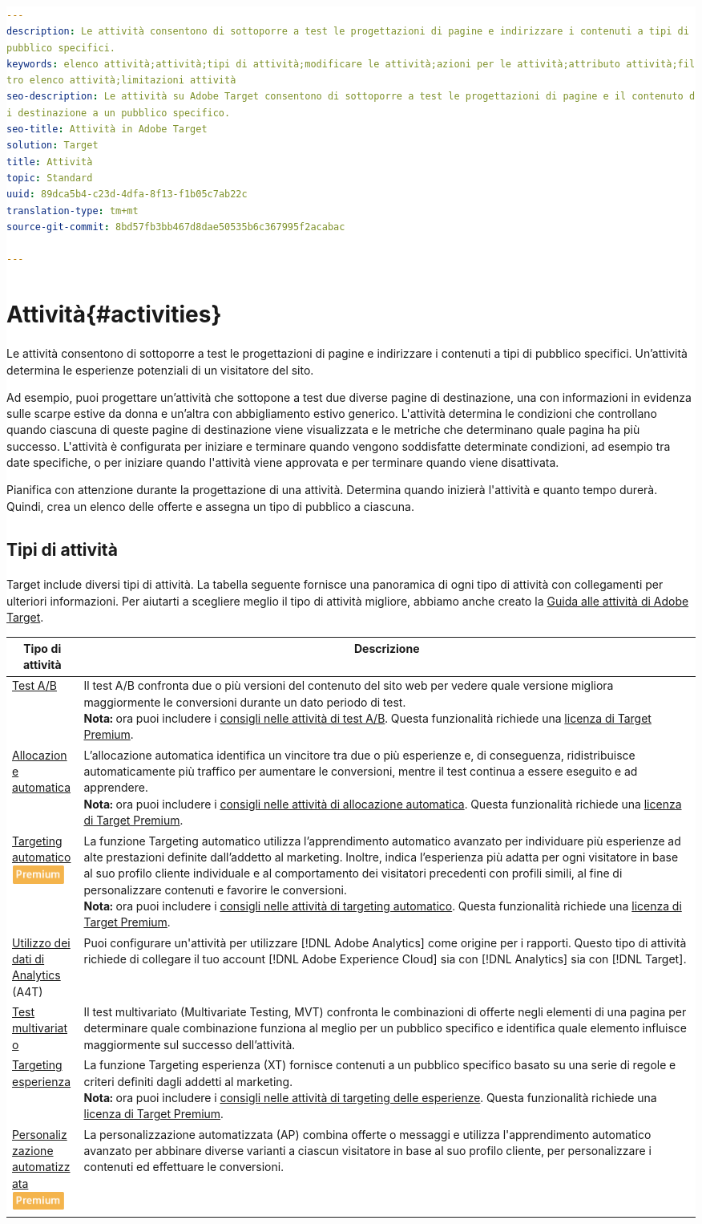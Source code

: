 ```yaml
---
description: Le attività consentono di sottoporre a test le progettazioni di pagine e indirizzare i contenuti a tipi di pubblico specifici.
keywords: elenco attività;attività;tipi di attività;modificare le attività;azioni per le attività;attributo attività;filtro elenco attività;limitazioni attività
seo-description: Le attività su Adobe Target consentono di sottoporre a test le progettazioni di pagine e il contenuto di destinazione a un pubblico specifico.
seo-title: Attività in Adobe Target
solution: Target
title: Attività
topic: Standard
uuid: 89dca5b4-c23d-4dfa-8f13-f1b05c7ab22c
translation-type: tm+mt
source-git-commit: 8bd57fb3bb467d8dae50535b6c367995f2acabac

---
```



# Attività{#activities}

Le attività consentono di sottoporre a test le progettazioni di pagine e indirizzare i contenuti a tipi di pubblico specifici. Un’attività determina le esperienze potenziali di un visitatore del sito.

Ad esempio, puoi progettare un’attività che sottopone a test due diverse pagine di destinazione, una con informazioni in evidenza sulle scarpe estive da donna e un’altra con abbigliamento estivo generico. L&#39;attività determina le condizioni che controllano quando ciascuna di queste pagine di destinazione viene visualizzata e le metriche che determinano quale pagina ha più successo. L&#39;attività è configurata per iniziare e terminare quando vengono soddisfatte determinate condizioni, ad esempio tra date specifiche, o per iniziare quando l&#39;attività viene approvata e per terminare quando viene disattivata.

Pianifica con attenzione durante la progettazione di una attività. Determina quando inizierà l&#39;attività e quanto tempo durerà. Quindi, crea un elenco delle offerte e assegna un tipo di pubblico a ciascuna.

## Tipi di attività

Target include diversi tipi di attività. La tabella seguente fornisce una panoramica di ogni tipo di attività con collegamenti per ulteriori informazioni. Per aiutarti a scegliere meglio il tipo di attività migliore, abbiamo anche creato la [Guida alle attività di Adobe Target](/help/c-activities/target-activities-guide.md).

| Tipo di attività | Descrizione |
|--- |--- |
| [Test A/B](/help/c-activities/t-test-ab/test-ab.md) | Il test A/B confronta due o più versioni del contenuto del sito web per vedere quale versione migliora maggiormente le conversioni durante un dato periodo di test.<br>**Nota:** ora puoi includere i [consigli nelle attività di test A/B](/help/c-recommendations/recommendations-as-an-offer.md). Questa funzionalità richiede una [licenza di Target Premium](/help/c-intro/intro.md#premium). |
| [Allocazione automatica](/help/c-activities/automated-traffic-allocation/automated-traffic-allocation.md) | L’allocazione automatica identifica un vincitore tra due o più esperienze e, di conseguenza, ridistribuisce automaticamente più traffico per aumentare le conversioni, mentre il test continua a essere eseguito e ad apprendere.<br>**Nota:** ora puoi includere i [consigli nelle attività di allocazione automatica](/help/c-recommendations/recommendations-as-an-offer.md). Questa funzionalità richiede una [licenza di Target Premium](/help/c-intro/intro.md#premium). |
| [Targeting automatico](/help/c-activities/auto-target-to-optimize.md)<br>![Target Premium](/help/assets/premium.png) | La funzione Targeting automatico utilizza l’apprendimento automatico avanzato per individuare più esperienze ad alte prestazioni definite dall’addetto al marketing. Inoltre, indica l’esperienza più adatta per ogni visitatore in base al suo profilo cliente individuale e al comportamento dei visitatori precedenti con profili simili, al fine di personalizzare contenuti e favorire le conversioni.<br>**Nota:** ora puoi includere i [consigli nelle attività di targeting automatico](/help/c-recommendations/recommendations-as-an-offer.md). Questa funzionalità richiede una [licenza di Target Premium](/help/c-intro/intro.md#premium). |
| [Utilizzo dei dati di Analytics](/help/c-activities/t-test-ab/t-test-create-ab/create-a4t.md) (A4T) | Puoi configurare un&#39;attività per utilizzare [!DNL Adobe Analytics] come origine per i rapporti. Questo tipo di attività richiede di collegare il tuo account [!DNL Adobe Experience Cloud] sia con [!DNL Analytics] sia con [!DNL Target]. |
| [Test multivariato](/help/c-activities/c-multivariate-testing/multivariate-testing.md) | Il test multivariato (Multivariate Testing, MVT) confronta le combinazioni di offerte negli elementi di una pagina per determinare quale combinazione funziona al meglio per un pubblico specifico e identifica quale elemento influisce maggiormente sul successo dell’attività. |
| [Targeting esperienza](/help/c-activities/t-experience-target/experience-target.md) | La funzione Targeting esperienza (XT) fornisce contenuti a un pubblico specifico basato su una serie di regole e criteri definiti dagli addetti al marketing.<br>**Nota:** ora puoi includere i [consigli nelle attività di targeting delle esperienze](/help/c-recommendations/recommendations-as-an-offer.md). Questa funzionalità richiede una [licenza di Target Premium](/help/c-intro/intro.md#premium). |
| [Personalizzazione automatizzata](/help/c-activities/t-automated-personalization/automated-personalization.md)<br>![Target Premium](/help/assets/premium.png) | La personalizzazione automatizzata (AP) combina offerte o messaggi e utilizza l&#39;apprendimento automatico avanzato per abbinare diverse varianti a ciascun visitatore in base al suo profilo cliente, per personalizzare i contenuti ed effettuare le conversioni. |